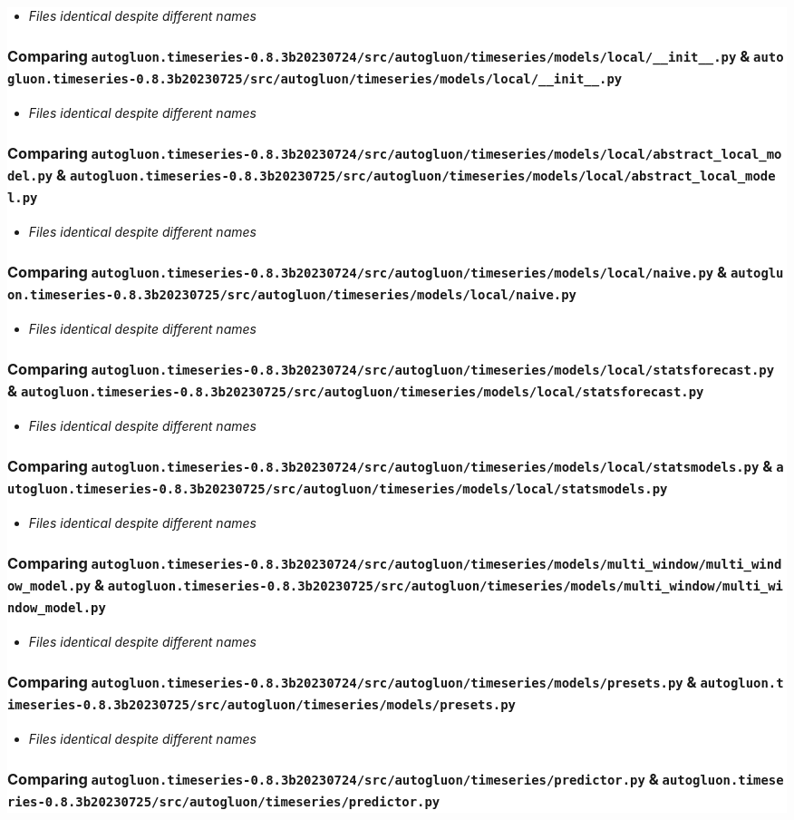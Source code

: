  * *Files identical despite different names*

### Comparing `autogluon.timeseries-0.8.3b20230724/src/autogluon/timeseries/models/local/__init__.py` & `autogluon.timeseries-0.8.3b20230725/src/autogluon/timeseries/models/local/__init__.py`

 * *Files identical despite different names*

### Comparing `autogluon.timeseries-0.8.3b20230724/src/autogluon/timeseries/models/local/abstract_local_model.py` & `autogluon.timeseries-0.8.3b20230725/src/autogluon/timeseries/models/local/abstract_local_model.py`

 * *Files identical despite different names*

### Comparing `autogluon.timeseries-0.8.3b20230724/src/autogluon/timeseries/models/local/naive.py` & `autogluon.timeseries-0.8.3b20230725/src/autogluon/timeseries/models/local/naive.py`

 * *Files identical despite different names*

### Comparing `autogluon.timeseries-0.8.3b20230724/src/autogluon/timeseries/models/local/statsforecast.py` & `autogluon.timeseries-0.8.3b20230725/src/autogluon/timeseries/models/local/statsforecast.py`

 * *Files identical despite different names*

### Comparing `autogluon.timeseries-0.8.3b20230724/src/autogluon/timeseries/models/local/statsmodels.py` & `autogluon.timeseries-0.8.3b20230725/src/autogluon/timeseries/models/local/statsmodels.py`

 * *Files identical despite different names*

### Comparing `autogluon.timeseries-0.8.3b20230724/src/autogluon/timeseries/models/multi_window/multi_window_model.py` & `autogluon.timeseries-0.8.3b20230725/src/autogluon/timeseries/models/multi_window/multi_window_model.py`

 * *Files identical despite different names*

### Comparing `autogluon.timeseries-0.8.3b20230724/src/autogluon/timeseries/models/presets.py` & `autogluon.timeseries-0.8.3b20230725/src/autogluon/timeseries/models/presets.py`

 * *Files identical despite different names*

### Comparing `autogluon.timeseries-0.8.3b20230724/src/autogluon/timeseries/predictor.py` & `autogluon.timeseries-0.8.3b20230725/src/autogluon/timeseries/predictor.py`
